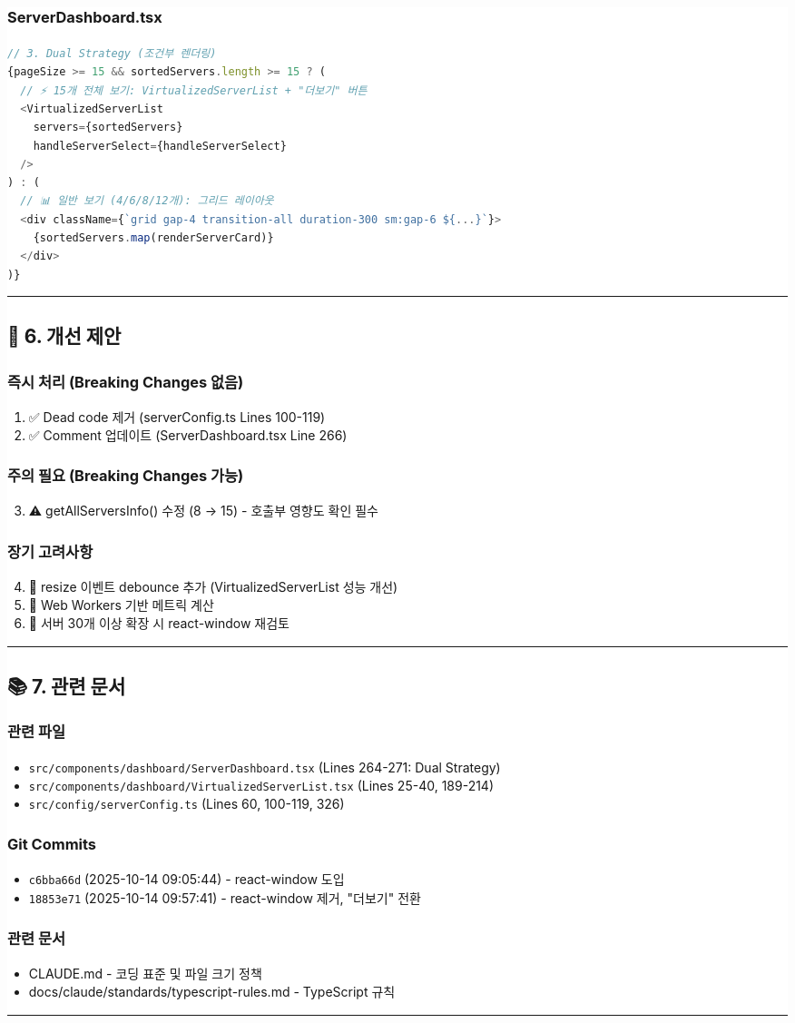 ### ServerDashboard.tsx

```typescript
// 3. Dual Strategy (조건부 렌더링)
{pageSize >= 15 && sortedServers.length >= 15 ? (
  // ⚡ 15개 전체 보기: VirtualizedServerList + "더보기" 버튼
  <VirtualizedServerList
    servers={sortedServers}
    handleServerSelect={handleServerSelect}
  />
) : (
  // 📊 일반 보기 (4/6/8/12개): 그리드 레이아웃
  <div className={`grid gap-4 transition-all duration-300 sm:gap-6 ${...}`}>
    {sortedServers.map(renderServerCard)}
  </div>
)}
```

---

## 🎯 6. 개선 제안

### 즉시 처리 (Breaking Changes 없음)

1. ✅ Dead code 제거 (serverConfig.ts Lines 100-119)
2. ✅ Comment 업데이트 (ServerDashboard.tsx Line 266)

### 주의 필요 (Breaking Changes 가능)

3. ⚠️ getAllServersInfo() 수정 (8 → 15) - 호출부 영향도 확인 필수

### 장기 고려사항

4. 🔄 resize 이벤트 debounce 추가 (VirtualizedServerList 성능 개선)
5. 🔄 Web Workers 기반 메트릭 계산
6. 🔄 서버 30개 이상 확장 시 react-window 재검토

---

## 📚 7. 관련 문서

### 관련 파일

- `src/components/dashboard/ServerDashboard.tsx` (Lines 264-271: Dual Strategy)
- `src/components/dashboard/VirtualizedServerList.tsx` (Lines 25-40, 189-214)
- `src/config/serverConfig.ts` (Lines 60, 100-119, 326)

### Git Commits

- `c6bba66d` (2025-10-14 09:05:44) - react-window 도입
- `18853e71` (2025-10-14 09:57:41) - react-window 제거, "더보기" 전환

### 관련 문서

- CLAUDE.md - 코딩 표준 및 파일 크기 정책
- docs/claude/standards/typescript-rules.md - TypeScript 규칙

---
